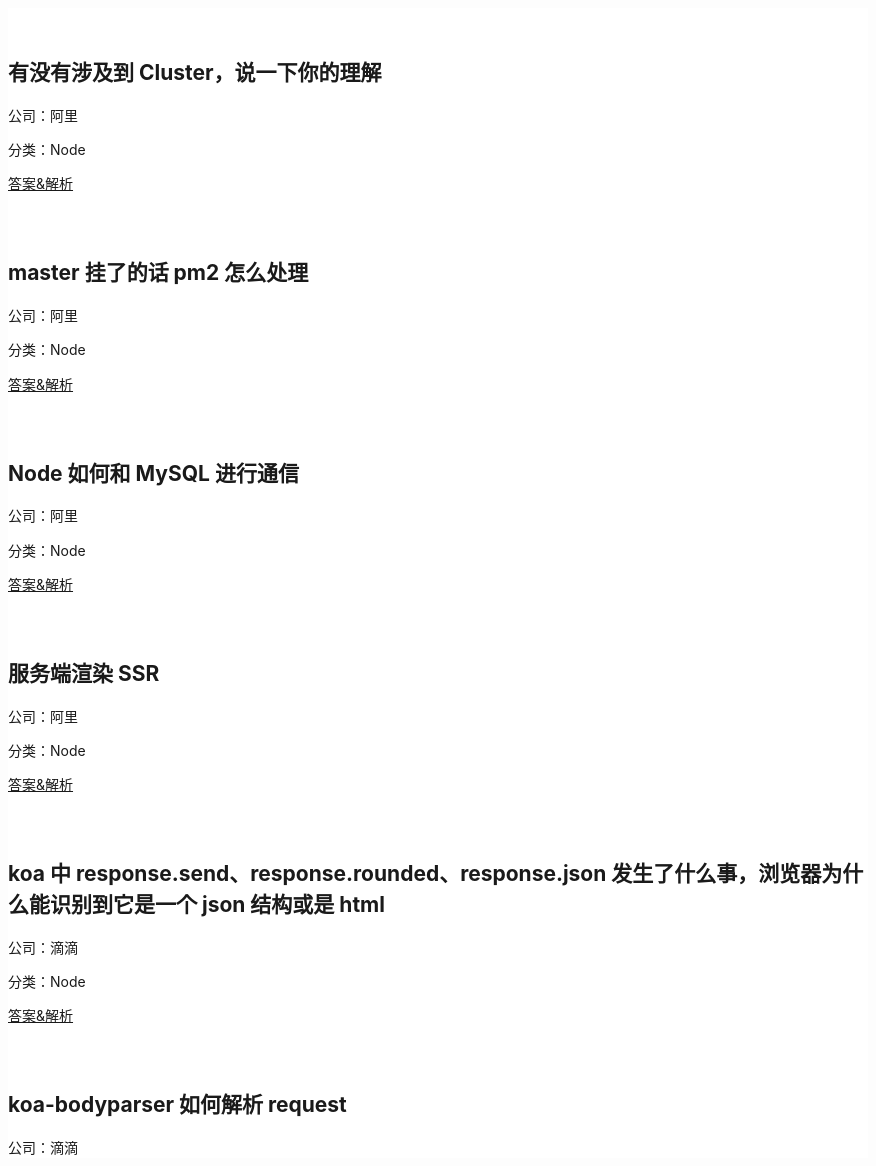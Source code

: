 <br/>

## 有没有涉及到 Cluster，说一下你的理解

公司：阿里

分类：Node

[答案&解析](https://github.com/lgwebdream/FE-Interview/issues/556)

<br/>

## master 挂了的话 pm2 怎么处理

公司：阿里

分类：Node

[答案&解析](https://github.com/lgwebdream/FE-Interview/issues/555)

<br/>

## Node 如何和 MySQL 进行通信

公司：阿里

分类：Node

[答案&解析](https://github.com/lgwebdream/FE-Interview/issues/554)

<br/>

## 服务端渲染 SSR

公司：阿里

分类：Node

[答案&解析](https://github.com/lgwebdream/FE-Interview/issues/552)

<br/>

## koa 中 response.send、response.rounded、response.json 发生了什么事，浏览器为什么能识别到它是一个 json 结构或是 html

公司：滴滴

分类：Node

[答案&解析](https://github.com/lgwebdream/FE-Interview/issues/505)

<br/>

## koa-bodyparser 如何解析 request

公司：滴滴
